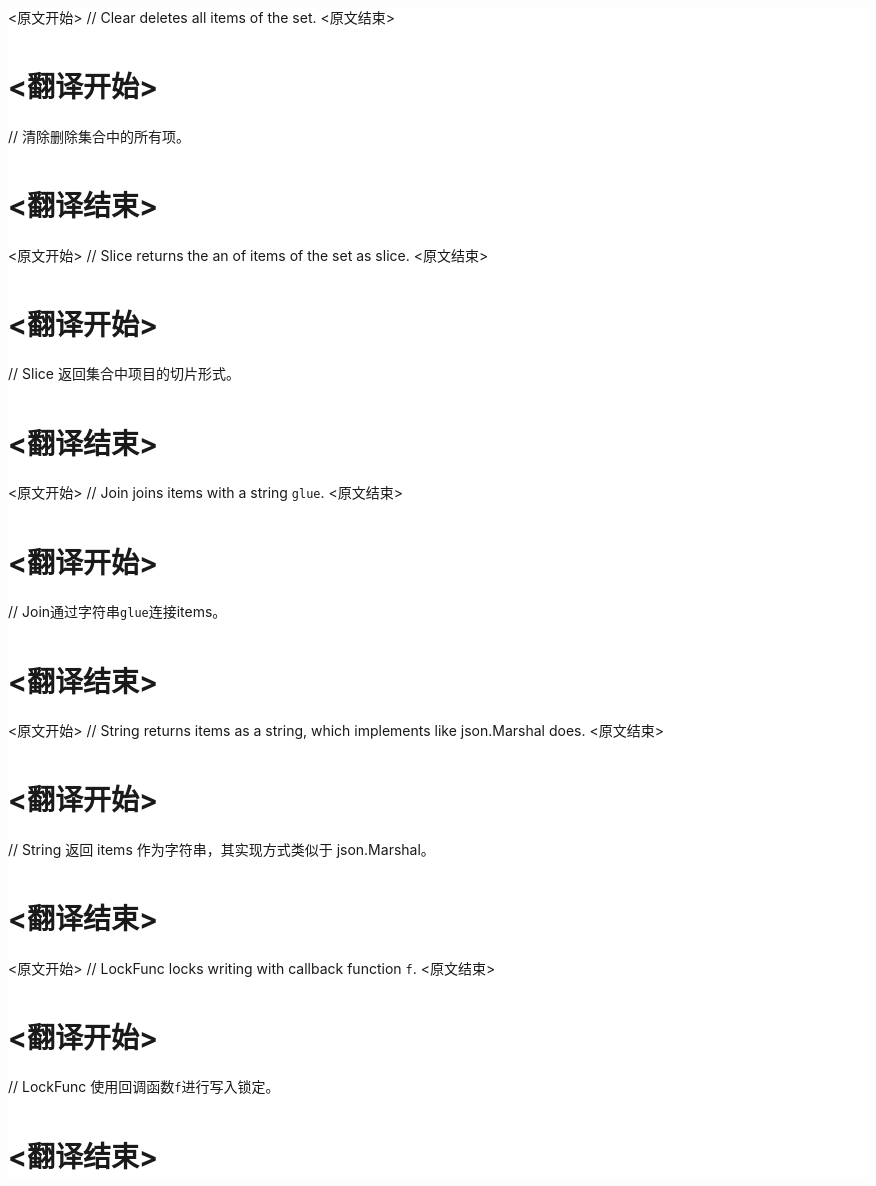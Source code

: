 
<原文开始>
// Clear deletes all items of the set.
<原文结束>

# <翻译开始>
// 清除删除集合中的所有项。
# <翻译结束>


<原文开始>
// Slice returns the an of items of the set as slice.
<原文结束>

# <翻译开始>
// Slice 返回集合中项目的切片形式。
# <翻译结束>


<原文开始>
// Join joins items with a string `glue`.
<原文结束>

# <翻译开始>
// Join通过字符串`glue`连接items。
# <翻译结束>


<原文开始>
// String returns items as a string, which implements like json.Marshal does.
<原文结束>

# <翻译开始>
// String 返回 items 作为字符串，其实现方式类似于 json.Marshal。
# <翻译结束>


<原文开始>
// LockFunc locks writing with callback function `f`.
<原文结束>

# <翻译开始>
// LockFunc 使用回调函数`f`进行写入锁定。
# <翻译结束>
